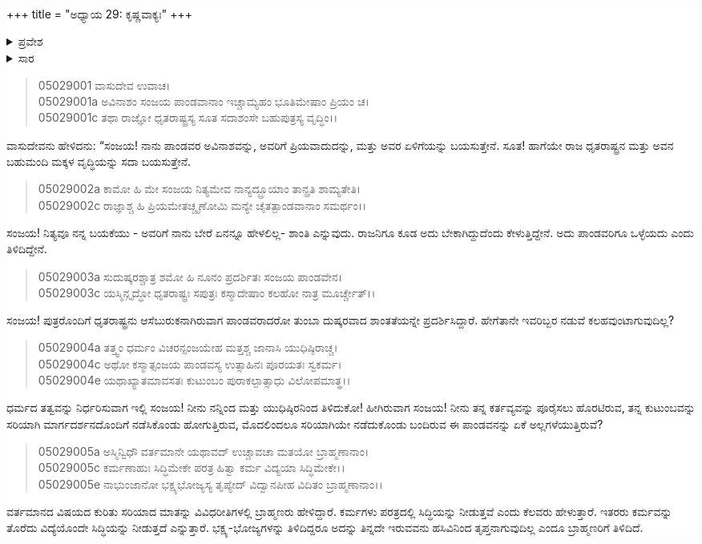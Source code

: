 +++
title = "ಅಧ್ಯಾಯ 29: ಕೃಷ್ಣವಾಕ್ಯಃ"
+++

<details><summary>ಪ್ರವೇಶ</summary></details>


<details><summary>ಸಾರ</summary></details>

> 05029001 ವಾಸುದೇವ ಉವಾಚ।   
05029001a ಅವಿನಾಶಂ ಸಂಜಯ ಪಾಂಡವಾನಾಂ
	ಇಚ್ಚಾಮ್ಯಹಂ ಭೂತಿಮೇಷಾಂ ಪ್ರಿಯಂ ಚ।  
> 05029001c ತಥಾ ರಾಜ್ಞೋ ಧೃತರಾಷ್ಟ್ರಸ್ಯ ಸೂತ
	ಸದಾಶಂಸೇ ಬಹುಪುತ್ರಸ್ಯ ವೃದ್ಧಿಂ।।  

ವಾಸುದೇವನು ಹೇಳಿದನು: “ಸಂಜಯ! ನಾನು ಪಾಂಡವರ ಅವಿನಾಶವನ್ನು, ಅವರಿಗೆ ಪ್ರಿಯವಾದುದನ್ನು, ಮತ್ತು ಅವರ ಏಳಿಗೆಯನ್ನು ಬಯಸುತ್ತೇನೆ. ಸೂತ! ಹಾಗೆಯೇ ರಾಜ ಧೃತರಾಷ್ಟ್ರನ ಮತ್ತು ಅವನ ಬಹುಮಂದಿ ಮಕ್ಕಳ ವೃದ್ಧಿಯನ್ನು ಸದಾ ಬಯಸುತ್ತೇನೆ.

> 05029002a ಕಾಮೋ ಹಿ ಮೇ ಸಂಜಯ ನಿತ್ಯಮೇವ
	ನಾನ್ಯದ್ಬ್ರೂಯಾಂ ತಾನ್ಪ್ರತಿ ಶಾಮ್ಯತೇತಿ।  
> 05029002c ರಾಜ್ಞಾಶ್ಚ ಹಿ ಪ್ರಿಯಮೇತಚ್ಚೃಣೋಮಿ
	ಮನ್ಯೇ ಚೈತತ್ಪಾಂಡವಾನಾಂ ಸಮರ್ಥಂ।।  

ಸಂಜಯ! ನಿತ್ಯವೂ ನನ್ನ ಬಯಕೆಯು - ಅವರಿಗೆ ನಾನು ಬೇರೆ ಏನನ್ನೂ ಹೇಳಲಿಲ್ಲ- ಶಾಂತಿ ಎನ್ನುವುದು. ರಾಜನಿಗೂ ಕೂಡ ಅದು ಬೇಕಾಗಿದ್ದುದೆಂದು ಕೇಳುತ್ತಿದ್ದೇನೆ. ಅದು ಪಾಂಡವರಿಗೂ ಒಳ್ಳೆಯದು ಎಂದು ತಿಳಿದಿದ್ದೇನೆ.

> 05029003a ಸುದುಷ್ಕರಶ್ಚಾತ್ರ ಶಮೋ ಹಿ ನೂನಂ
	ಪ್ರದರ್ಶಿತಃ ಸಂಜಯ ಪಾಂಡವೇನ।  
> 05029003c ಯಸ್ಮಿನ್ಗೃದ್ಧೋ ಧೃತರಾಷ್ಟ್ರಃ ಸಪುತ್ರಃ
	ಕಸ್ಮಾದೇಷಾಂ ಕಲಹೋ ನಾತ್ರ ಮೂರ್ಚ್ಚೇತ್।।  

ಸಂಜಯ! ಪುತ್ರರೊಂದಿಗೆ ಧೃತರಾಷ್ಟ್ರನು ಆಸೆಬುರುಕನಾಗಿರುವಾಗ ಪಾಂಡವರಾದರೋ ತುಂಬಾ ದುಷ್ಕರವಾದ ಶಾಂತತೆಯನ್ನೇ ಪ್ರದರ್ಶಿಸಿದ್ದಾರೆ. ಹೇಗೆತಾನೇ ಇವರಿಬ್ಬರ ನಡುವೆ ಕಲಹವುಂಟಾಗುವುದಿಲ್ಲ?

> 05029004a ತತ್ತ್ವಂ ಧರ್ಮಂ ವಿಚರನ್ಸಂಜಯೇಹ
	ಮತ್ತಶ್ಚ ಜಾನಾಸಿ ಯುಧಿಷ್ಠಿರಾಚ್ಚ।  
> 05029004c ಅಥೋ ಕಸ್ಮಾತ್ಸಂಜಯ ಪಾಂಡವಸ್ಯ
	ಉತ್ಸಾಹಿನಃ ಪೂರಯತಃ ಸ್ವಕರ್ಮ।  
> 05029004e ಯಥಾಖ್ಯಾತಮಾವಸತಃ ಕುಟುಂಬಂ
	ಪುರಾಕಲ್ಪಾತ್ಸಾಧು ವಿಲೋಪಮಾತ್ಥ।।  

ಧರ್ಮದ ತತ್ವವನ್ನು ನಿರ್ಧರಿಸುವಾಗ ಇಲ್ಲಿ ಸಂಜಯ! ನೀನು ನನ್ನಿಂದ ಮತ್ತು ಯುಧಿಷ್ಠಿರನಿಂದ ತಿಳಿದುಕೋ! ಹೀಗಿರುವಾಗ ಸಂಜಯ! ನೀನು ತನ್ನ ಕರ್ತವ್ಯವನ್ನು ಪೂರೈಸಲು ಹೊರಟಿರುವ, ತನ್ನ ಕುಟುಂಬವನ್ನು ಸರಿಯಾಗಿ ಮಾರ್ಗದರ್ಶನದೊಂದಿಗೆ ನಡೆಸಿಕೊಂಡು ಹೋಗುತ್ತಿರುವ, ಮೊದಲಿಂದಲೂ ಸರಿಯಾಗಿಯೇ ನಡೆದುಕೊಂಡು ಬಂದಿರುವ ಈ ಪಾಂಡವನನ್ನು ಏಕೆ ಅಲ್ಲಗಳೆಯುತ್ತಿರುವೆ?

> 05029005a ಅಸ್ಮಿನ್ವಿಧೌ ವರ್ತಮಾನೇ ಯಥಾವದ್
	ಉಚ್ಚಾವಚಾ ಮತಯೋ ಬ್ರಾಹ್ಮಣಾನಾಂ।   
> 05029005c ಕರ್ಮಣಾಹುಃ ಸಿದ್ಧಿಮೇಕೇ ಪರತ್ರ
	ಹಿತ್ವಾ ಕರ್ಮ ವಿದ್ಯಯಾ ಸಿದ್ಧಿಮೇಕೇ।।  
> 05029005e ನಾಭುಂಜಾನೋ ಭಕ್ಷ್ಯಭೋಜ್ಯಸ್ಯ ತೃಪ್ಯೇದ್
	ವಿದ್ವಾನಪೀಹ ವಿದಿತಂ ಬ್ರಾಹ್ಮಣಾನಾಂ।।  

ವರ್ತಮಾನದ ವಿಷಯದ ಕುರಿತು ಸರಿಯಾದ ಮಾತನ್ನು ವಿವಿಧರೀತಿಗಳಲ್ಲಿ ಬ್ರಾಹ್ಮಣರು ಹೇಳಿದ್ದಾರೆ. ಕರ್ಮಗಳು ಪರತ್ರದಲ್ಲಿ ಸಿದ್ಧಿಯನ್ನು ನೀಡುತ್ತವೆ ಎಂದು ಕೆಲವರು ಹೇಳುತ್ತಾರೆ. ಇತರರು ಕರ್ಮವನ್ನು ತೊರೆದು ವಿದ್ಯೆಯೊಂದೇ ಸಿದ್ಧಿಯನ್ನು ನೀಡುತ್ತದೆ ಎನ್ನುತ್ತಾರೆ. ಭಕ್ಷ್ಯ-ಭೋಜ್ಯಗಳನ್ನು ತಿಳಿದಿದ್ದರೂ ಅದನ್ನು ತಿನ್ನದೇ ಇರುವವನು ಹಸಿವಿನಿಂದ ತೃಪ್ತನಾಗುವುದಿಲ್ಲ ಎಂದೂ ಬ್ರಾಹ್ಮಣರಿಗೆ ತಿಳಿದಿದೆ.
